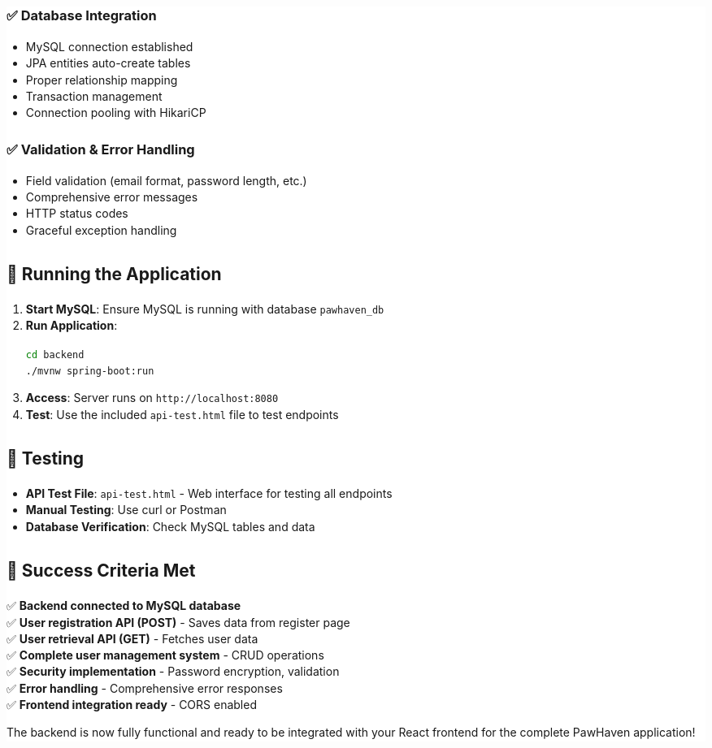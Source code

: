 ### ✅ Database Integration
- MySQL connection established
- JPA entities auto-create tables
- Proper relationship mapping
- Transaction management
- Connection pooling with HikariCP

### ✅ Validation & Error Handling
- Field validation (email format, password length, etc.)
- Comprehensive error messages
- HTTP status codes
- Graceful exception handling

## 🚀 Running the Application

1. **Start MySQL**: Ensure MySQL is running with database `pawhaven_db`
2. **Run Application**: 
   ```bash
   cd backend
   ./mvnw spring-boot:run
   ```
3. **Access**: Server runs on `http://localhost:8080`
4. **Test**: Use the included `api-test.html` file to test endpoints

## 📝 Testing
- **API Test File**: `api-test.html` - Web interface for testing all endpoints
- **Manual Testing**: Use curl or Postman
- **Database Verification**: Check MySQL tables and data

## 🎯 Success Criteria Met
✅ **Backend connected to MySQL database**  
✅ **User registration API (POST)** - Saves data from register page  
✅ **User retrieval API (GET)** - Fetches user data  
✅ **Complete user management system** - CRUD operations  
✅ **Security implementation** - Password encryption, validation  
✅ **Error handling** - Comprehensive error responses  
✅ **Frontend integration ready** - CORS enabled  

The backend is now fully functional and ready to be integrated with your React frontend for the complete PawHaven application!